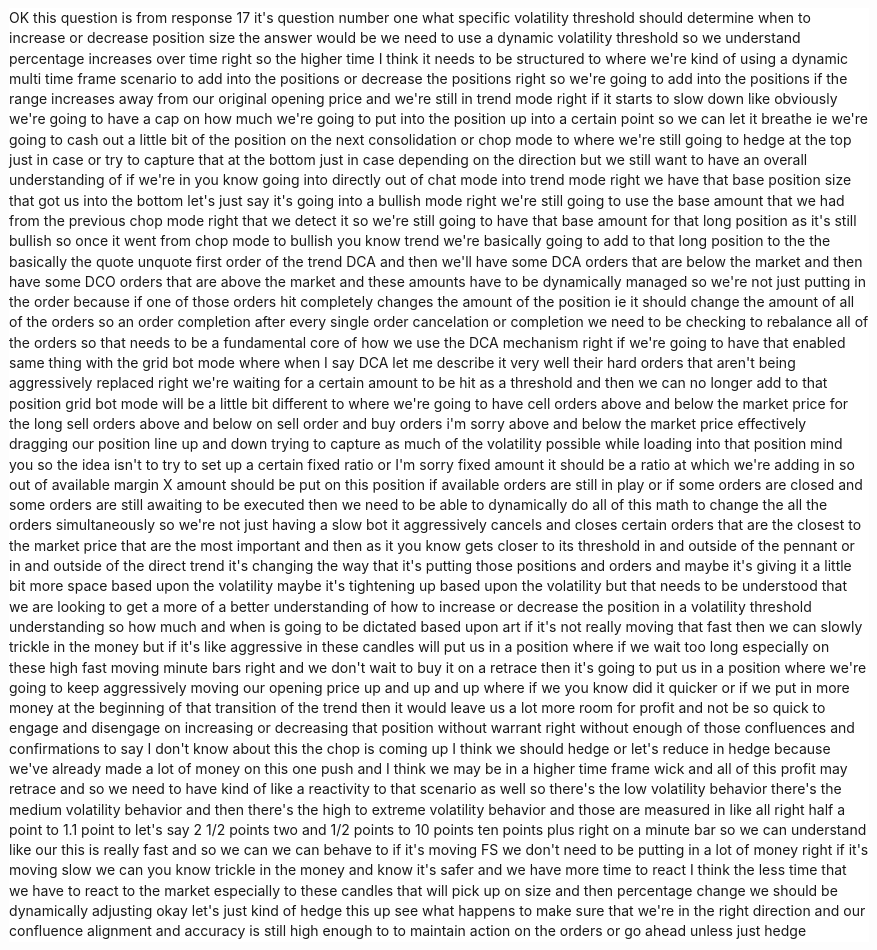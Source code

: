 OK this question is from response 17 it's question number one what specific volatility threshold should determine when to increase or decrease position size the answer would be we need to use a dynamic volatility threshold so we understand percentage increases over time right so the higher time I think it needs to be structured to where we're kind of using a dynamic multi time frame scenario to add into the positions or decrease the positions right so we're going to add into the positions if the range increases away from our original opening price and we're still in trend mode right if it starts to slow down like obviously we're going to have a cap on how much we're going to put into the position up into a certain point so we can let it breathe ie we're going to cash out a little bit of the position on the next consolidation or chop mode to where we're still going to hedge at the top just in case or try to capture that at the bottom just in case depending on the direction but we still want to have an overall understanding of if we're in you know going into directly out of chat mode into trend mode right we have that base position size that got us into the bottom let's just say it's going into a bullish mode right we're still going to use the base amount that we had from the previous chop mode right that we detect it so we're still going to have that base amount for that long position as it's still bullish so once it went from chop mode to bullish you know trend we're basically going to add to that long position to the the basically the quote unquote first order of the trend DCA and then we'll have some DCA orders that are below the market and then have some DCO orders that are above the market and these amounts have to be dynamically managed so we're not just putting in the order because if one of those orders hit completely changes the amount of the position ie it should change the amount of all of the orders so an order completion after every single order cancelation or completion we need to be checking to rebalance all of the orders so that needs to be a fundamental core of how we use the DCA mechanism right if we're going to have that enabled same thing with the grid bot mode where when I say DCA let me describe it very well their hard orders that aren't being aggressively replaced right we're waiting for a certain amount to be hit as a threshold and then we can no longer add to that position grid bot mode will be a little bit different to where we're going to have cell orders above and below the market price for the long sell orders above and below on sell order and buy orders i'm sorry above and below the market price effectively dragging our position line up and down trying to capture as much of the volatility possible while loading into that position mind you so the idea isn't to try to set up a certain fixed ratio or I'm sorry fixed amount it should be a ratio at which we're adding in so out of available margin X amount should be put on this position if available orders are still in play or if some orders are closed and some orders are still awaiting to be executed then we need to be able to dynamically do all of this math to change the all the orders simultaneously so we're not just having a slow bot it aggressively cancels and closes certain orders that are the closest to the market price that are the most important and then as it you know gets closer to its threshold in and outside of the pennant or in and outside of the direct trend it's changing the way that it's putting those positions and orders and maybe it's giving it a little bit more space based upon the volatility maybe it's tightening up based upon the volatility but that needs to be understood that we are looking to get a more of a better understanding of how to increase or decrease the position in a volatility threshold understanding so how much and when is going to be dictated based upon art if it's not really moving that fast then we can slowly trickle in the money but if it's like aggressive in these candles will put us in a position where if we wait too long especially on these high fast moving minute bars right and we don't wait to buy it on a retrace then it's going to put us in a position where we're going to keep aggressively moving our opening price up and up and up where if we you know did it quicker or if we put in more money at the beginning of that transition of the trend then it would leave us a lot more room for profit and not be so quick to engage and disengage on increasing or decreasing that position without warrant right without enough of those confluences and confirmations to say I don't know about this the chop is coming up I think we should hedge or let's reduce in hedge because we've already made a lot of money on this one push and I think we may be in a higher time frame wick and all of this profit may retrace and so we need to have kind of like a reactivity to that scenario as well so there's the low volatility behavior there's the medium volatility behavior and then there's the high to extreme volatility behavior and those are measured in like all right half a point to 1.1 point to let's say 2 1/2 points two and 1/2 points to 10 points ten points plus right on a minute bar so we can understand like our this is really fast and so we can we can behave to if it's moving FS we don't need to be putting in a lot of money right if it's moving slow we can you know trickle in the money and know it's safer and we have more time to react I think the less time that we have to react to the market especially to these candles that will pick up on size and then percentage change we should be dynamically adjusting okay let's just kind of hedge this up see what happens to make sure that we're in the right direction and our confluence alignment and accuracy is still high enough to to maintain action on the orders or go ahead unless just hedge